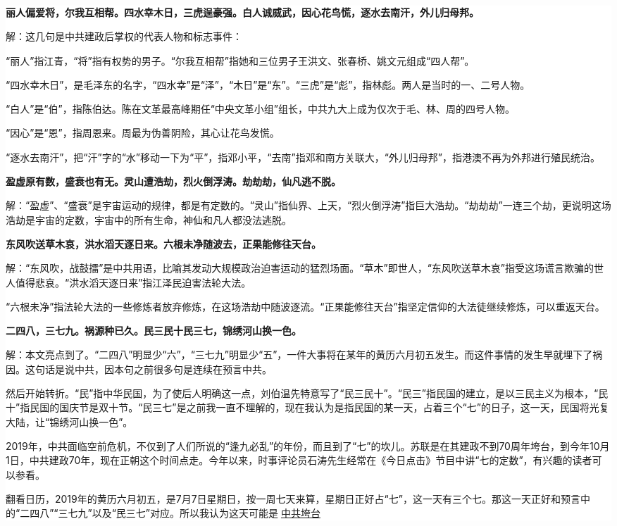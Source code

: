  </p>
 <p>
  <strong>
   丽人偏爱将，尔我互相帮。四水幸木日，三虎逞豪强。白人诚威武，因心花鸟慌，逐水去南汗，外儿归母邦。
  </strong>
 </p>
 <p>
  解：这几句是中共建政后掌权的代表人物和标志事件：
 </p>
 <p>
  “丽人”指江青，“将”指有权势的男子。“尔我互相帮”指她和三位男子王洪文、张春桥、姚文元组成“四人帮”。
 </p>
 <p>
  “四水幸木日”，是毛泽东的名字，“四水幸”是“泽”，“木日”是“东”。“三虎”是“彪”，指林彪。两人是当时的一、二号人物。
 </p>
 <p>
  “白人”是“伯”，指陈伯达。陈在文革最高峰期任“中央文革小组”组长，中共九大上成为仅次于毛、林、周的四号人物。
 </p>
 <p>
  “因心”是“恩”，指周恩来。周最为伪善阴险，其心让花鸟发慌。
 </p>
 <p>
  “逐水去南汗”，把“汗”字的“水”移动一下为“平”，指邓小平，“去南”指邓和南方关联大，“外儿归母邦”，指港澳不再为外邦进行殖民统治。
 </p>
 <p>
  <strong>
   盈虚原有数，盛衰也有无。灵山遭浩劫，烈火倒浮涛。劫劫劫，仙凡逃不脱。
  </strong>
 </p>
 <p>
  解：“盈虚”、“盛衰”是宇宙运动的规律，都是有定数的。“灵山”指仙界、上天，“烈火倒浮涛”指巨大浩劫。“劫劫劫”一连三个劫，更说明这场浩劫是宇宙的定数，宇宙中的所有生命，神仙和凡人都没法逃脱。
 </p>
 <p>
  <strong>
   东风吹送草木哀，洪水滔天逐日来。六根未净随波去，正果能修往天台。
  </strong>
 </p>
 <p>
  解：“东风吹，战鼓擂”是中共用语，比喻其发动大规模政治迫害运动的猛烈场面。“草木”即世人，“东风吹送草木哀”指受这场谎言欺骗的世人值得悲哀。“洪水滔天逐日来”指江泽民迫害法轮大法。
 </p>
 <p>
  “六根未净”指法轮大法的一些修炼者放弃修炼，在这场浩劫中随波逐流。“正果能修往天台”指坚定信仰的大法徒继续修炼，可以重返天台。
 </p>
 <p>
  <strong>
   二四八，三七九。祸源种已久。民三民十民三七，锦绣河山换一色。
  </strong>
 </p>
 <p>
  解：本文亮点到了。“二四八”明显少“六”，“三七九”明显少“五”，一件大事将在某年的黄历六月初五发生。而这件事情的发生早就埋下了祸因。这句话是说中共，因本句之前很多句是连续在预言中共。
 </p>
 <p>
  然后开始转折。“民”指中华民国，为了使后人明确这一点，刘伯温先特意写了“民三民十”。“民三”指民国的建立，是以三民主义为根本，“民十”指民国的国庆节是双十节。“民三七”是之前我一直不理解的，现在我认为是指民国的某一天，占着三个“七”的日子，这一天，民国将光复大陆，让“锦绣河山换一色”。
 </p>
 <p>
  2019年，中共面临空前危机，不仅到了人们所说的“逢九必乱”的年份，而且到了“七”的坎儿。苏联是在其建政不到70周年垮台，到今年10月1日，中共建政70年，现在正朝这个时间点走。今年以来，时事评论员石涛先生经常在《今日点击》节目中讲“七的定数”，有兴趣的读者可以参看。
 </p>
 <p>
  翻看日历，2019年的黄历六月初五，是7月7日星期日，按一周七天来算，星期日正好占“七”，这一天有三个七。那这一天正好和预言中的“二四八”“三七九”以及“民三七”对应。所以我认为这天可能是
  <a href="https://www.ntdtv.com/gb/中共垮台.htm">
   中共垮台
  </a>